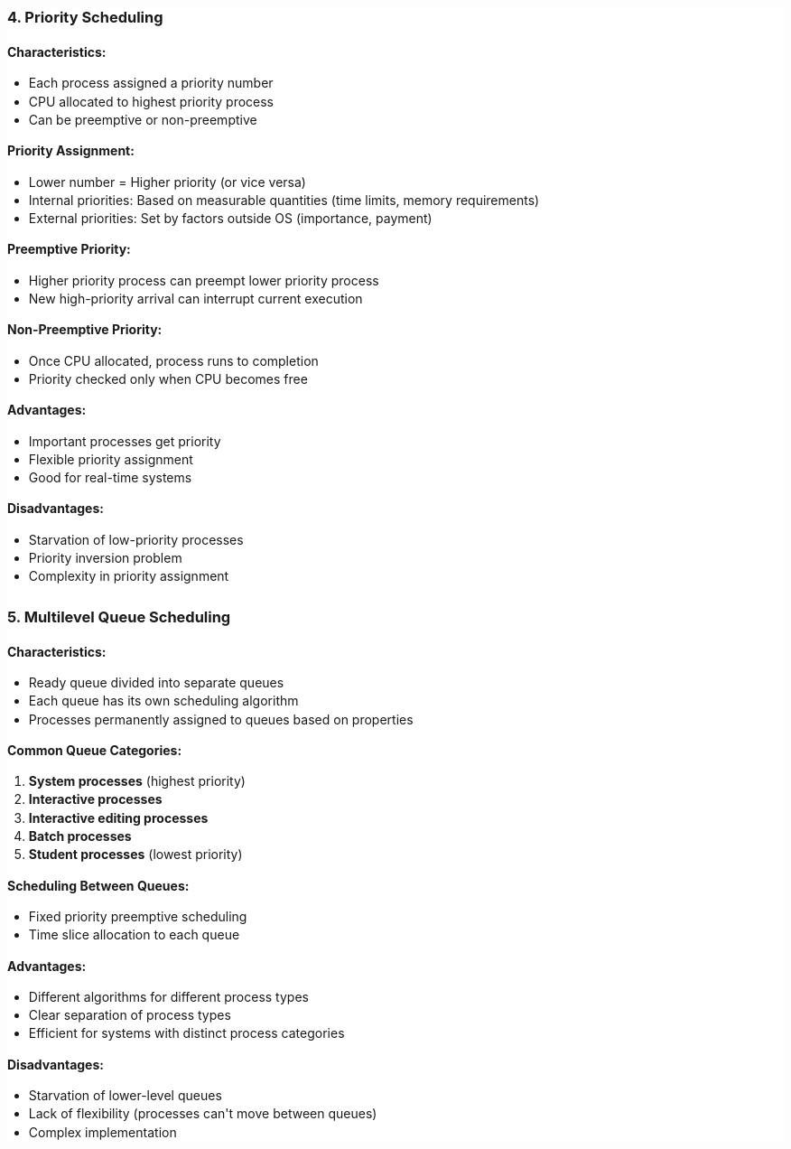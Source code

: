 ### 4. Priority Scheduling

**Characteristics:**
- Each process assigned a priority number
- CPU allocated to highest priority process
- Can be preemptive or non-preemptive

**Priority Assignment:**
- Lower number = Higher priority (or vice versa)
- Internal priorities: Based on measurable quantities (time limits, memory requirements)
- External priorities: Set by factors outside OS (importance, payment)

**Preemptive Priority:**
- Higher priority process can preempt lower priority process
- New high-priority arrival can interrupt current execution

**Non-Preemptive Priority:**
- Once CPU allocated, process runs to completion
- Priority checked only when CPU becomes free

**Advantages:**
- Important processes get priority
- Flexible priority assignment
- Good for real-time systems

**Disadvantages:**
- Starvation of low-priority processes
- Priority inversion problem
- Complexity in priority assignment

### 5. Multilevel Queue Scheduling

**Characteristics:**
- Ready queue divided into separate queues
- Each queue has its own scheduling algorithm
- Processes permanently assigned to queues based on properties

**Common Queue Categories:**
1. **System processes** (highest priority)
2. **Interactive processes**
3. **Interactive editing processes**
4. **Batch processes**
5. **Student processes** (lowest priority)

**Scheduling Between Queues:**
- Fixed priority preemptive scheduling
- Time slice allocation to each queue

**Advantages:**
- Different algorithms for different process types
- Clear separation of process types
- Efficient for systems with distinct process categories

**Disadvantages:**
- Starvation of lower-level queues
- Lack of flexibility (processes can't move between queues)
- Complex implementation
